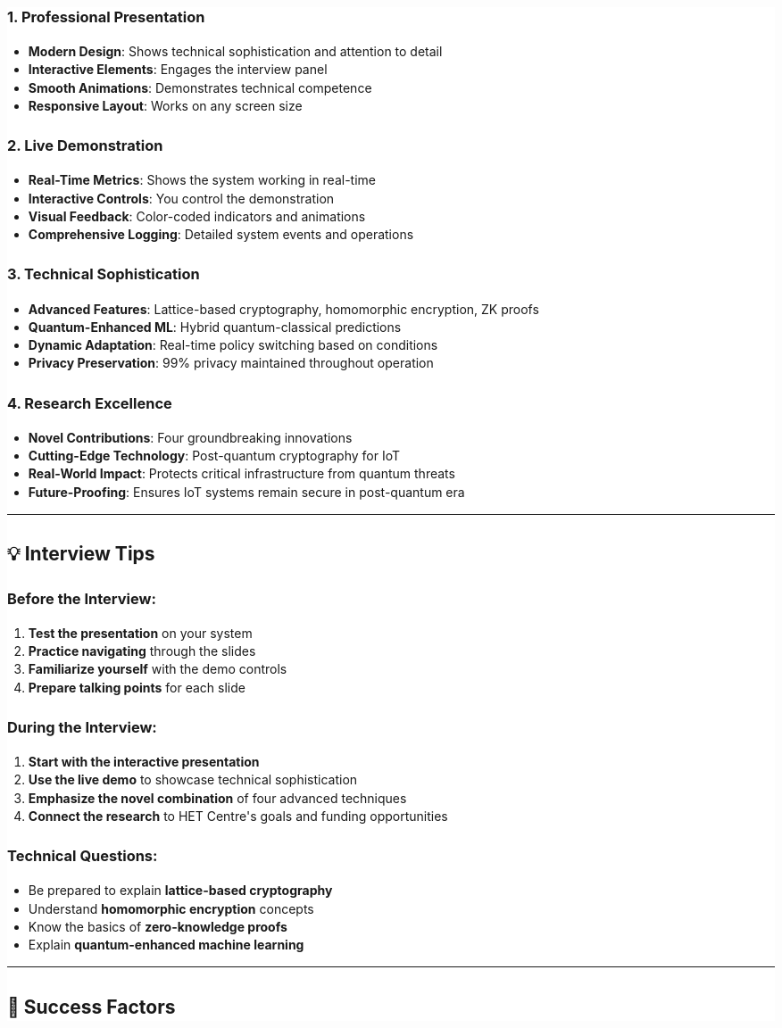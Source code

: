 ### **1. Professional Presentation**
- **Modern Design**: Shows technical sophistication and attention to detail
- **Interactive Elements**: Engages the interview panel
- **Smooth Animations**: Demonstrates technical competence
- **Responsive Layout**: Works on any screen size

### **2. Live Demonstration**
- **Real-Time Metrics**: Shows the system working in real-time
- **Interactive Controls**: You control the demonstration
- **Visual Feedback**: Color-coded indicators and animations
- **Comprehensive Logging**: Detailed system events and operations

### **3. Technical Sophistication**
- **Advanced Features**: Lattice-based cryptography, homomorphic encryption, ZK proofs
- **Quantum-Enhanced ML**: Hybrid quantum-classical predictions
- **Dynamic Adaptation**: Real-time policy switching based on conditions
- **Privacy Preservation**: 99% privacy maintained throughout operation

### **4. Research Excellence**
- **Novel Contributions**: Four groundbreaking innovations
- **Cutting-Edge Technology**: Post-quantum cryptography for IoT
- **Real-World Impact**: Protects critical infrastructure from quantum threats
- **Future-Proofing**: Ensures IoT systems remain secure in post-quantum era

---

## 💡 **Interview Tips**

### **Before the Interview:**
1. **Test the presentation** on your system
2. **Practice navigating** through the slides
3. **Familiarize yourself** with the demo controls
4. **Prepare talking points** for each slide

### **During the Interview:**
1. **Start with the interactive presentation**
2. **Use the live demo** to showcase technical sophistication
3. **Emphasize the novel combination** of four advanced techniques
4. **Connect the research** to HET Centre's goals and funding opportunities

### **Technical Questions:**
- Be prepared to explain **lattice-based cryptography**
- Understand **homomorphic encryption** concepts
- Know the basics of **zero-knowledge proofs**
- Explain **quantum-enhanced machine learning**

---

## 🎉 **Success Factors**
